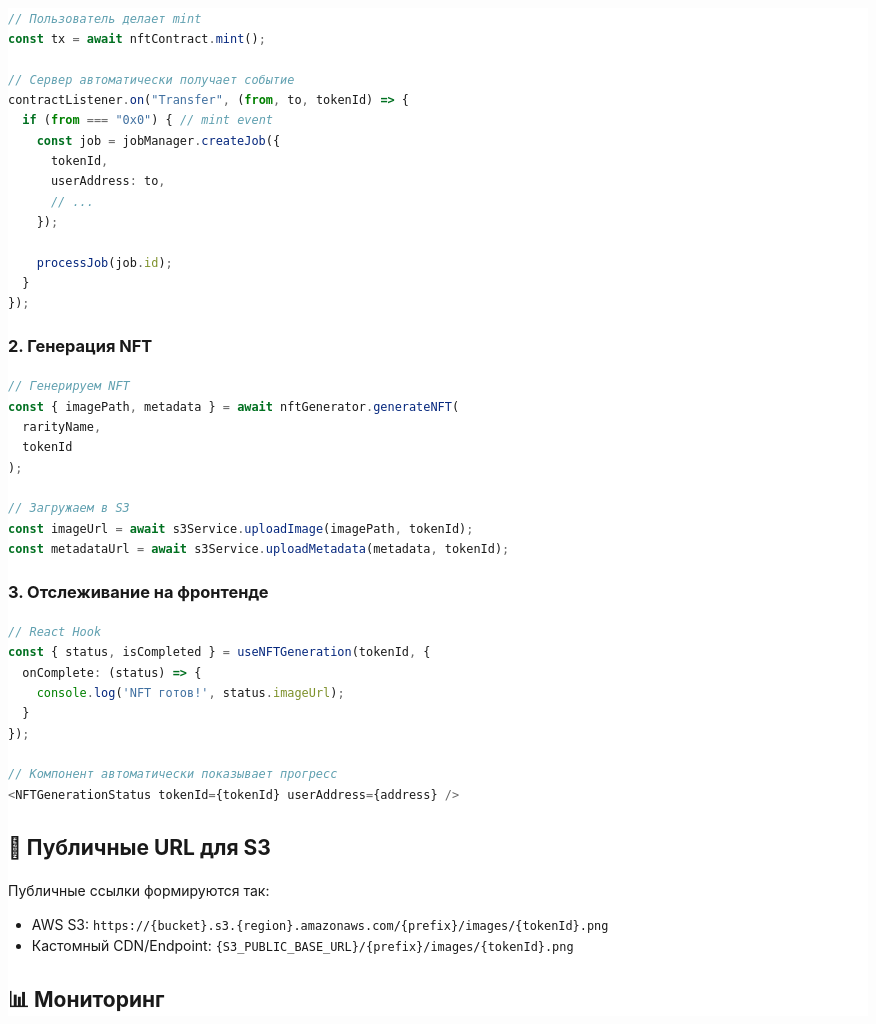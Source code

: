 ```typescript
// Пользователь делает mint
const tx = await nftContract.mint();

// Сервер автоматически получает событие
contractListener.on("Transfer", (from, to, tokenId) => {
  if (from === "0x0") { // mint event
    const job = jobManager.createJob({
      tokenId,
      userAddress: to,
      // ...
    });
    
    processJob(job.id);
  }
});
```

### 2. Генерация NFT

```typescript
// Генерируем NFT
const { imagePath, metadata } = await nftGenerator.generateNFT(
  rarityName, 
  tokenId
);

// Загружаем в S3
const imageUrl = await s3Service.uploadImage(imagePath, tokenId);
const metadataUrl = await s3Service.uploadMetadata(metadata, tokenId);
```

### 3. Отслеживание на фронтенде

```typescript
// React Hook
const { status, isCompleted } = useNFTGeneration(tokenId, {
  onComplete: (status) => {
    console.log('NFT готов!', status.imageUrl);
  }
});

// Компонент автоматически показывает прогресс
<NFTGenerationStatus tokenId={tokenId} userAddress={address} />
```

## 🔧 Публичные URL для S3

Публичные ссылки формируются так:
- AWS S3: `https://{bucket}.s3.{region}.amazonaws.com/{prefix}/images/{tokenId}.png`
- Кастомный CDN/Endpoint: `{S3_PUBLIC_BASE_URL}/{prefix}/images/{tokenId}.png`

## 📊 Мониторинг

